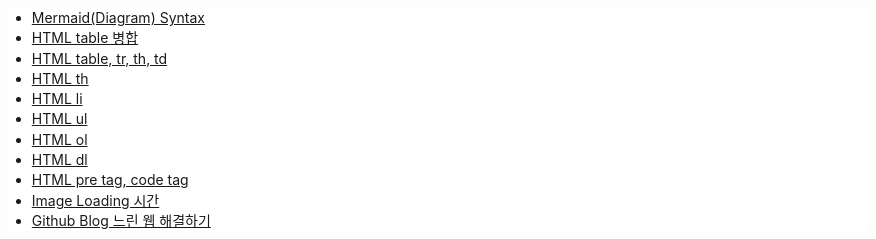 * [Mermaid(Diagram) Syntax](https://mermaid.js.org/syntax/examples.html)
* [HTML table 병합](https://hianna.tistory.com/442)
* [HTML table, tr, th, td](https://jinnnkcoding.tistory.com/106)
* [HTML th](https://www.tcpschool.com/html-tags/th)
* [HTML li](https://tcpschool.com/html-tag-attrs/li-value)
* [HTML ul](https://www.w3schools.com/tags/tag_ul.asp)
* [HTML ol](https://developer.mozilla.org/en-US/docs/Web/HTML/Element/ol)
* [HTML dl](https://developer.mozilla.org/ko/docs/Web/HTML/Element/dl)
* [HTML pre tag, code tag](https://www.w3schools.com/tags/tag_pre.asp)
* [Image Loading 시간](https://derek-mun.com/contents/Contents-Github-page-image-loading-speed.html)
* [Github Blog 느린 웹 해결하기](https://chinsun9.github.io/2021/05/31/%EA%B9%83%ED%97%88%EB%B8%8C-%EB%B8%94%EB%A1%9C%EA%B7%B8-%EB%8A%90%EB%A6%B0-%EC%9B%B9-%ED%95%B4%EA%B2%B0%ED%95%98%EA%B8%B0/#%EC%83%81%ED%99%A9)

<script>
mermaid.initialize({startOnLoad:true});
window.mermaid.init(undefined, document.querySelectorAll('.language-mermaid'));
</script>